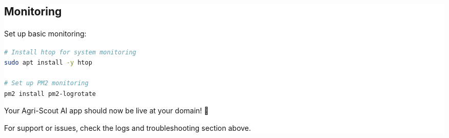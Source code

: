 ## Monitoring

Set up basic monitoring:

```bash
# Install htop for system monitoring
sudo apt install -y htop

# Set up PM2 monitoring
pm2 install pm2-logrotate
```

Your Agri-Scout AI app should now be live at your domain! 🎉

For support or issues, check the logs and troubleshooting section above.
